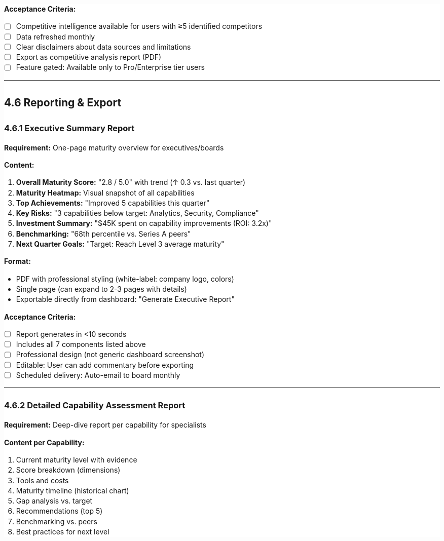 **Acceptance Criteria:**
- [ ] Competitive intelligence available for users with ≥5 identified competitors
- [ ] Data refreshed monthly
- [ ] Clear disclaimers about data sources and limitations
- [ ] Export as competitive analysis report (PDF)
- [ ] Feature gated: Available only to Pro/Enterprise tier users

---

## 4.6 Reporting & Export

### 4.6.1 Executive Summary Report

**Requirement:** One-page maturity overview for executives/boards

**Content:**

1. **Overall Maturity Score:** "2.8 / 5.0" with trend (↑ 0.3 vs. last quarter)
2. **Maturity Heatmap:** Visual snapshot of all capabilities
3. **Top Achievements:** "Improved 5 capabilities this quarter"
4. **Key Risks:** "3 capabilities below target: Analytics, Security, Compliance"
5. **Investment Summary:** "$45K spent on capability improvements (ROI: 3.2x)"
6. **Benchmarking:** "68th percentile vs. Series A peers"
7. **Next Quarter Goals:** "Target: Reach Level 3 average maturity"

**Format:**
- PDF with professional styling (white-label: company logo, colors)
- Single page (can expand to 2-3 pages with details)
- Exportable directly from dashboard: "Generate Executive Report"

**Acceptance Criteria:**
- [ ] Report generates in <10 seconds
- [ ] Includes all 7 components listed above
- [ ] Professional design (not generic dashboard screenshot)
- [ ] Editable: User can add commentary before exporting
- [ ] Scheduled delivery: Auto-email to board monthly

---

### 4.6.2 Detailed Capability Assessment Report

**Requirement:** Deep-dive report per capability for specialists

**Content per Capability:**

1. Current maturity level with evidence
2. Score breakdown (dimensions)
3. Tools and costs
4. Maturity timeline (historical chart)
5. Gap analysis vs. target
6. Recommendations (top 5)
7. Benchmarking vs. peers
8. Best practices for next level
